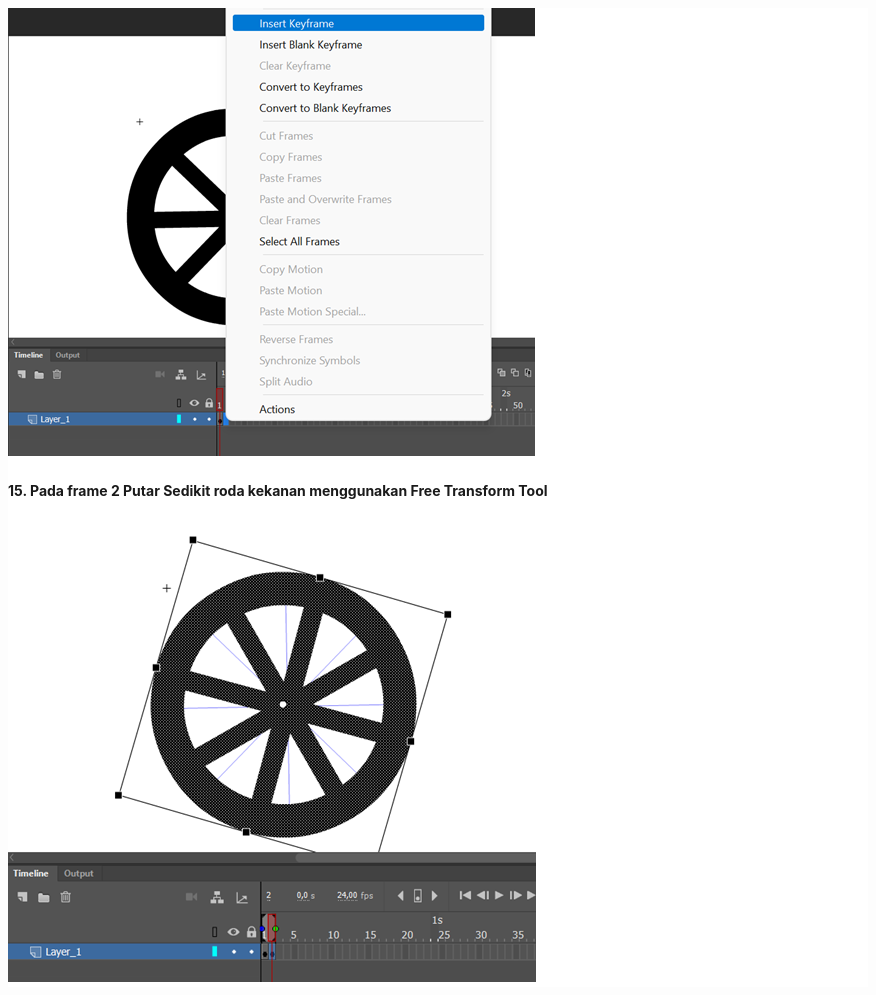 ![alt text](../img/img-bab1/image-28.png)

</p>

#### 15. Pada frame 2 Putar Sedikit roda kekanan menggunakan Free Transform Tool

<p align="center" >

![alt text](../img/img-bab1/image-29.png)
